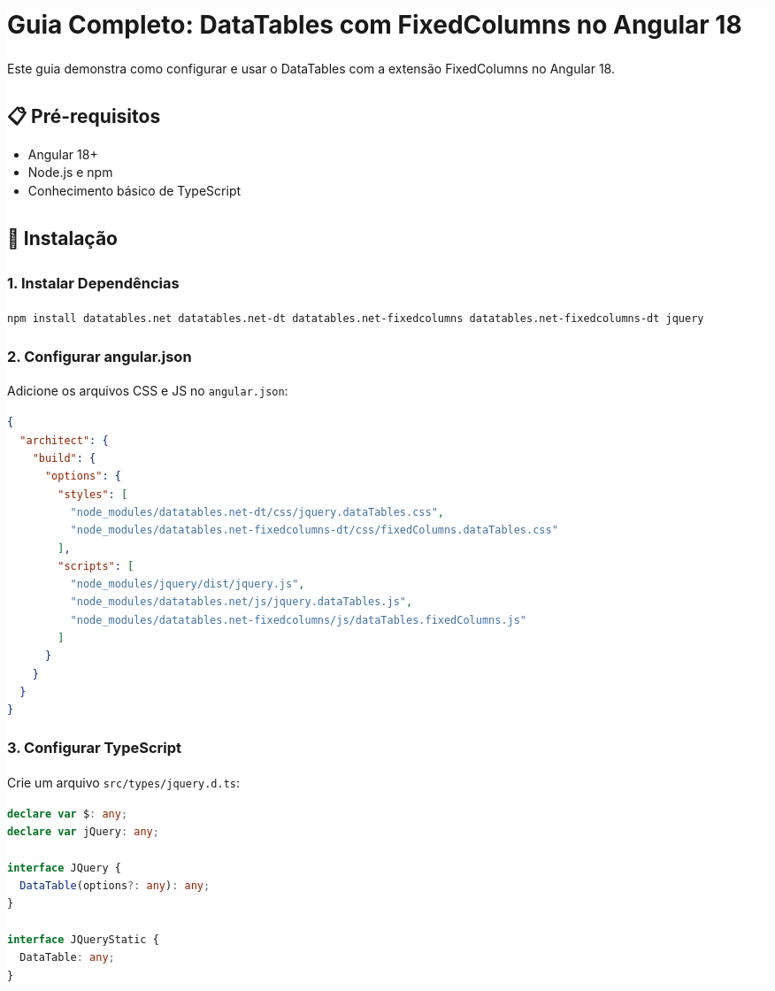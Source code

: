 # Guia Completo: DataTables com FixedColumns no Angular 18

Este guia demonstra como configurar e usar o DataTables com a extensão FixedColumns no Angular 18.

## 📋 Pré-requisitos

- Angular 18+
- Node.js e npm
- Conhecimento básico de TypeScript

## 🚀 Instalação

### 1. Instalar Dependências

```bash
npm install datatables.net datatables.net-dt datatables.net-fixedcolumns datatables.net-fixedcolumns-dt jquery
```

### 2. Configurar angular.json

Adicione os arquivos CSS e JS no `angular.json`:

```json
{
  "architect": {
    "build": {
      "options": {
        "styles": [
          "node_modules/datatables.net-dt/css/jquery.dataTables.css",
          "node_modules/datatables.net-fixedcolumns-dt/css/fixedColumns.dataTables.css"
        ],
        "scripts": [
          "node_modules/jquery/dist/jquery.js",
          "node_modules/datatables.net/js/jquery.dataTables.js",
          "node_modules/datatables.net-fixedcolumns/js/dataTables.fixedColumns.js"
        ]
      }
    }
  }
}
```

### 3. Configurar TypeScript

Crie um arquivo `src/types/jquery.d.ts`:

```typescript
declare var $: any;
declare var jQuery: any;

interface JQuery {
  DataTable(options?: any): any;
}

interface JQueryStatic {
  DataTable: any;
}
```
